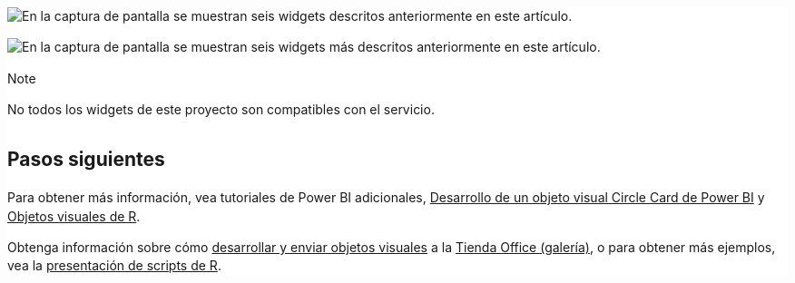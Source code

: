 ![En la captura de pantalla se muestran seis widgets descritos anteriormente en este artículo.](./media/funnel-plot/diagram-four.PNG)

![En la captura de pantalla se muestran seis widgets más descritos anteriormente en este artículo.](./media/funnel-plot/diagram-five.PNG)

> [!NOTE]
> No todos los widgets de este proyecto son compatibles con el servicio.

## <a name="next-steps"></a>Pasos siguientes

Para obtener más información, vea tutoriales de Power BI adicionales, [Desarrollo de un objeto visual Circle Card de Power BI](./develop-circle-card.md) y [Objetos visuales de R](../../visuals/service-r-visuals.md).

Obtenga información sobre cómo [desarrollar y enviar objetos visuales](https://powerbi.microsoft.com/documentation/powerbi-developer-office-store/) a la [Tienda Office (galería)](https://store.office.com/appshome.aspx?ui=en-US&rs=en-US&ad=US&clickedfilter=OfficeProductFilter%3aPowerBI&productgroup=PowerBI), o para obtener más ejemplos, vea la [presentación de scripts de R](https://community.powerbi.com/t5/R-Script-Showcase/bd-p/RVisuals).